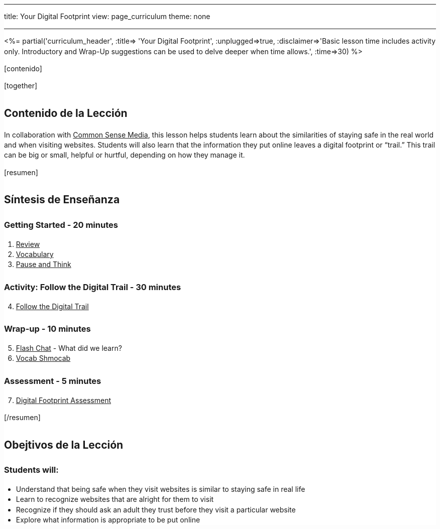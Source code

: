 * * *

title: Your Digital Footprint view: page_curriculum theme: none

* * *

<%= partial('curriculum_header', :title=> 'Your Digital Footprint', :unplugged=>true, :disclaimer=>'Basic lesson time includes activity only. Introductory and Wrap-Up suggestions can be used to delve deeper when time allows.', :time=>30) %>

[contenido]

[together]

## Contenido de la Lección

In collaboration with [Common Sense Media](https://www.commonsensemedia.org/educators/scope-and-sequence), this lesson helps students learn about the similarities of staying safe in the real world and when visiting websites. Students will also learn that the information they put online leaves a digital footprint or “trail.” This trail can be big or small, helpful or hurtful, depending on how they manage it.

[resumen]

## Síntesis de Enseñanza

### **Getting Started** - 20 minutes

1) [Review](#Review)  
2) [Vocabulary](#Vocab)   
3) [Pause and Think](#GetStarted)

### **Activity: Follow the Digital Trail** - 30 minutes

4) [Follow the Digital Trail](#Activity1)

### **Wrap-up** - 10 minutes

5) [Flash Chat](#WrapUp) - What did we learn?  
6) [Vocab Shmocab](#Shmocab)

### **Assessment** - 5 minutes

7) [Digital Footprint Assessment](#Assessment)

[/resumen]

## Obejtivos de la Lección

### Students will:

  * Understand that being safe when they visit websites is similar to staying safe in real life
  * Learn to recognize websites that are alright for them to visit
  * Recognize if they should ask an adult they trust before they visit a particular website
  * Explore what information is appropriate to be put online
